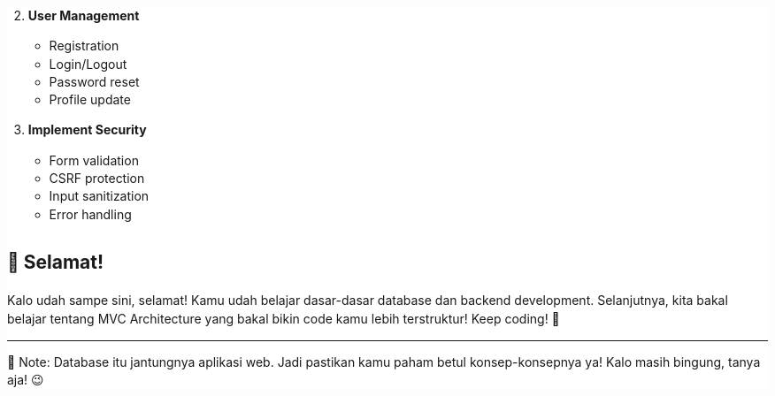 2. **User Management**
   - Registration
   - Login/Logout
   - Password reset
   - Profile update

3. **Implement Security**
   - Form validation
   - CSRF protection
   - Input sanitization
   - Error handling

## 🌟 Selamat!

Kalo udah sampe sini, selamat! Kamu udah belajar dasar-dasar database dan backend development. Selanjutnya, kita bakal belajar tentang MVC Architecture yang bakal bikin code kamu lebih terstruktur! Keep coding! 💪

---
📝 Note: Database itu jantungnya aplikasi web. Jadi pastikan kamu paham betul konsep-konsepnya ya! Kalo masih bingung, tanya aja! 😉

